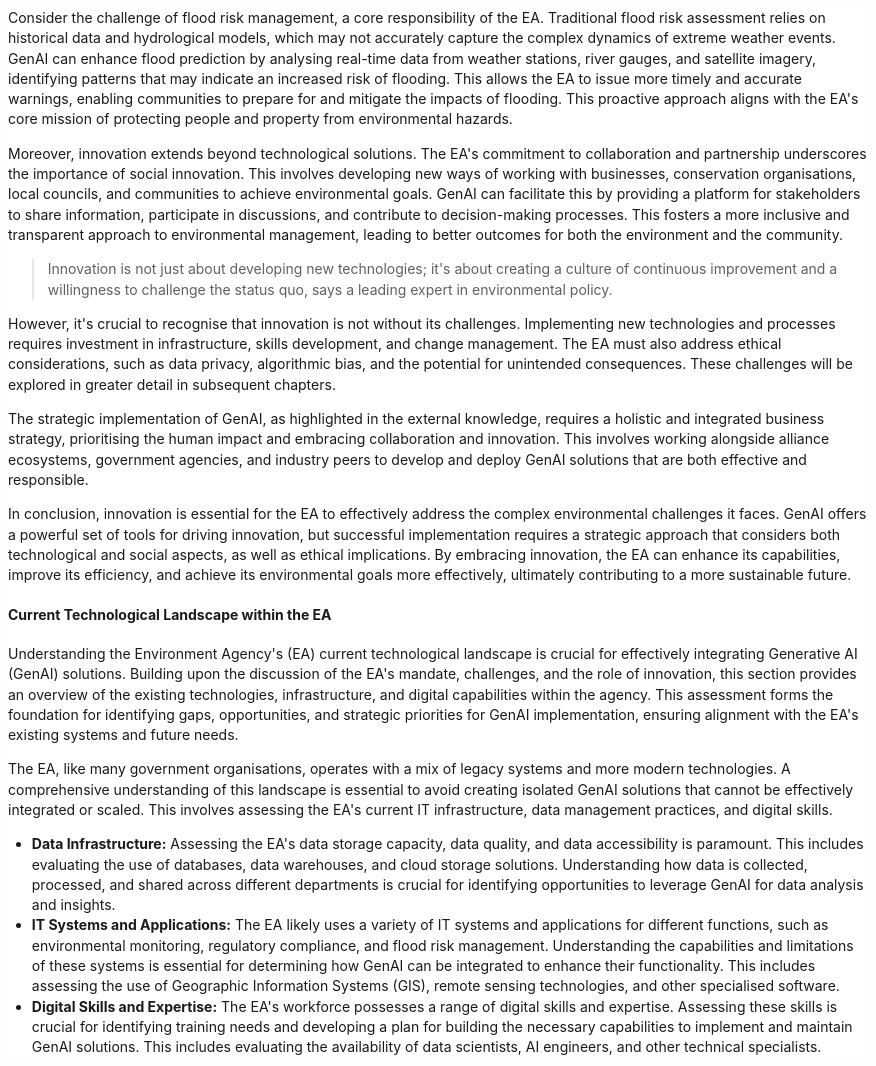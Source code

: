 Consider the challenge of flood risk management, a core responsibility of the EA. Traditional flood risk assessment relies on historical data and hydrological models, which may not accurately capture the complex dynamics of extreme weather events. GenAI can enhance flood prediction by analysing real-time data from weather stations, river gauges, and satellite imagery, identifying patterns that may indicate an increased risk of flooding. This allows the EA to issue more timely and accurate warnings, enabling communities to prepare for and mitigate the impacts of flooding. This proactive approach aligns with the EA's core mission of protecting people and property from environmental hazards.

Moreover, innovation extends beyond technological solutions. The EA's commitment to collaboration and partnership underscores the importance of social innovation. This involves developing new ways of working with businesses, conservation organisations, local councils, and communities to achieve environmental goals. GenAI can facilitate this by providing a platform for stakeholders to share information, participate in discussions, and contribute to decision-making processes. This fosters a more inclusive and transparent approach to environmental management, leading to better outcomes for both the environment and the community.

> Innovation is not just about developing new technologies; it's about creating a culture of continuous improvement and a willingness to challenge the status quo, says a leading expert in environmental policy.

However, it's crucial to recognise that innovation is not without its challenges. Implementing new technologies and processes requires investment in infrastructure, skills development, and change management. The EA must also address ethical considerations, such as data privacy, algorithmic bias, and the potential for unintended consequences. These challenges will be explored in greater detail in subsequent chapters.

The strategic implementation of GenAI, as highlighted in the external knowledge, requires a holistic and integrated business strategy, prioritising the human impact and embracing collaboration and innovation. This involves working alongside alliance ecosystems, government agencies, and industry peers to develop and deploy GenAI solutions that are both effective and responsible.

In conclusion, innovation is essential for the EA to effectively address the complex environmental challenges it faces. GenAI offers a powerful set of tools for driving innovation, but successful implementation requires a strategic approach that considers both technological and social aspects, as well as ethical implications. By embracing innovation, the EA can enhance its capabilities, improve its efficiency, and achieve its environmental goals more effectively, ultimately contributing to a more sustainable future.



#### <a id="current-technological-landscape-within-the-ea"></a>Current Technological Landscape within the EA

Understanding the Environment Agency's (EA) current technological landscape is crucial for effectively integrating Generative AI (GenAI) solutions. Building upon the discussion of the EA's mandate, challenges, and the role of innovation, this section provides an overview of the existing technologies, infrastructure, and digital capabilities within the agency. This assessment forms the foundation for identifying gaps, opportunities, and strategic priorities for GenAI implementation, ensuring alignment with the EA's existing systems and future needs.

The EA, like many government organisations, operates with a mix of legacy systems and more modern technologies. A comprehensive understanding of this landscape is essential to avoid creating isolated GenAI solutions that cannot be effectively integrated or scaled. This involves assessing the EA's current IT infrastructure, data management practices, and digital skills.

- **Data Infrastructure:** Assessing the EA's data storage capacity, data quality, and data accessibility is paramount. This includes evaluating the use of databases, data warehouses, and cloud storage solutions. Understanding how data is collected, processed, and shared across different departments is crucial for identifying opportunities to leverage GenAI for data analysis and insights.
- **IT Systems and Applications:** The EA likely uses a variety of IT systems and applications for different functions, such as environmental monitoring, regulatory compliance, and flood risk management. Understanding the capabilities and limitations of these systems is essential for determining how GenAI can be integrated to enhance their functionality. This includes assessing the use of Geographic Information Systems (GIS), remote sensing technologies, and other specialised software.
- **Digital Skills and Expertise:** The EA's workforce possesses a range of digital skills and expertise. Assessing these skills is crucial for identifying training needs and developing a plan for building the necessary capabilities to implement and maintain GenAI solutions. This includes evaluating the availability of data scientists, AI engineers, and other technical specialists.